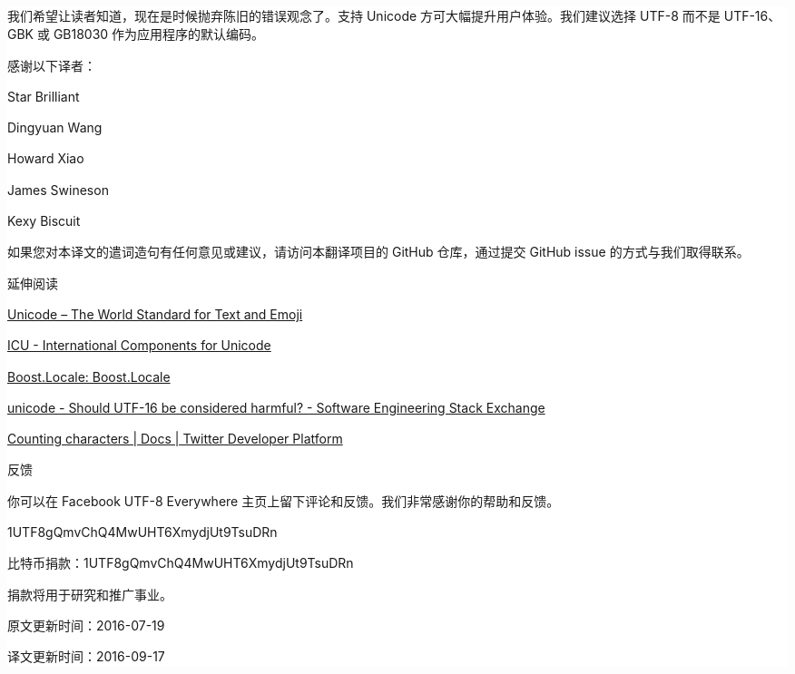 我们希望让读者知道，现在是时候抛弃陈旧的错误观念了。支持 Unicode 方可大幅提升用户体验。我们建议选择 UTF-8 而不是 UTF-16、GBK 或 GB18030 作为应用程序的默认编码。

感谢以下译者：

Star Brilliant

Dingyuan Wang

Howard Xiao

James Swineson

Kexy Biscuit

如果您对本译文的遣词造句有任何意见或建议，请访问本翻译项目的 GitHub 仓库，通过提交 GitHub issue 的方式与我们取得联系。

延伸阅读

[Unicode – The World Standard for Text and Emoji](https://home.unicode.org/)

[ICU - International Components for Unicode](https://icu.unicode.org/)

[Boost.Locale: Boost.Locale](https://www.boost.org/doc/libs/1_85_0/libs/locale/doc/html/index.html)

[unicode - Should UTF-16 be considered harmful? - Software Engineering Stack Exchange](https://softwareengineering.stackexchange.com/questions/102205/should-utf-16-be-considered-harmful)

[Counting characters | Docs | Twitter Developer Platform](https://developer.x.com/en/docs/counting-characters)

反馈

你可以在 Facebook UTF-8 Everywhere 主页上留下评论和反馈。我们非常感谢你的帮助和反馈。

1UTF8gQmvChQ4MwUHT6XmydjUt9TsuDRn

比特币捐款：1UTF8gQmvChQ4MwUHT6XmydjUt9TsuDRn

捐款将用于研究和推广事业。

原文更新时间：2016-07-19

译文更新时间：2016-09-17
